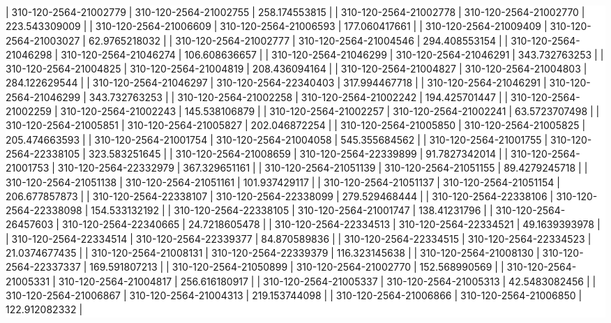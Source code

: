 | 310-120-2564-21002779 | 310-120-2564-21002755 | 258.174553815 |
| 310-120-2564-21002778 | 310-120-2564-21002770 | 223.543309009 |
| 310-120-2564-21006609 | 310-120-2564-21006593 | 177.060417661 |
| 310-120-2564-21009409 | 310-120-2564-21003027 | 62.9765218032 |
| 310-120-2564-21002777 | 310-120-2564-21004546 | 294.408553154 |
| 310-120-2564-21046298 | 310-120-2564-21046274 | 106.608636657 |
| 310-120-2564-21046299 | 310-120-2564-21046291 | 343.732763253 |
| 310-120-2564-21004825 | 310-120-2564-21004819 | 208.436094164 |
| 310-120-2564-21004827 | 310-120-2564-21004803 | 284.122629544 |
| 310-120-2564-21046297 | 310-120-2564-22340403 | 317.994467718 |
| 310-120-2564-21046291 | 310-120-2564-21046299 | 343.732763253 |
| 310-120-2564-21002258 | 310-120-2564-21002242 | 194.425701447 |
| 310-120-2564-21002259 | 310-120-2564-21002243 | 145.538106879 |
| 310-120-2564-21002257 | 310-120-2564-21002241 | 63.5723707498 |
| 310-120-2564-21005851 | 310-120-2564-21005827 | 202.046872254 |
| 310-120-2564-21005850 | 310-120-2564-21005825 | 205.474663593 |
| 310-120-2564-21001754 | 310-120-2564-21004058 | 545.355684562 |
| 310-120-2564-21001755 | 310-120-2564-22338105 | 323.583251645 |
| 310-120-2564-21008659 | 310-120-2564-22339899 | 91.7827342014 |
| 310-120-2564-21001753 | 310-120-2564-22332979 | 367.329651161 |
| 310-120-2564-21051139 | 310-120-2564-21051155 | 89.4279245718 |
| 310-120-2564-21051138 | 310-120-2564-21051161 | 101.937429117 |
| 310-120-2564-21051137 | 310-120-2564-21051154 | 206.677857873 |
| 310-120-2564-22338107 | 310-120-2564-22338099 | 279.529468444 |
| 310-120-2564-22338106 | 310-120-2564-22338098 | 154.533132192 |
| 310-120-2564-22338105 | 310-120-2564-21001747 | 138.41231796 |
| 310-120-2564-26457603 | 310-120-2564-22340665 | 24.7218605478 |
| 310-120-2564-22334513 | 310-120-2564-22334521 | 49.1639393978 |
| 310-120-2564-22334514 | 310-120-2564-22339377 | 84.870589836 |
| 310-120-2564-22334515 | 310-120-2564-22334523 | 21.0374677435 |
| 310-120-2564-21008131 | 310-120-2564-22339379 | 116.323145638 |
| 310-120-2564-21008130 | 310-120-2564-22337337 | 169.591807213 |
| 310-120-2564-21050899 | 310-120-2564-21002770 | 152.568990569 |
| 310-120-2564-21005331 | 310-120-2564-21004817 | 256.616180917 |
| 310-120-2564-21005337 | 310-120-2564-21005313 | 42.5483082456 |
| 310-120-2564-21006867 | 310-120-2564-21004313 | 219.153744098 |
| 310-120-2564-21006866 | 310-120-2564-21006850 | 122.912082332 |